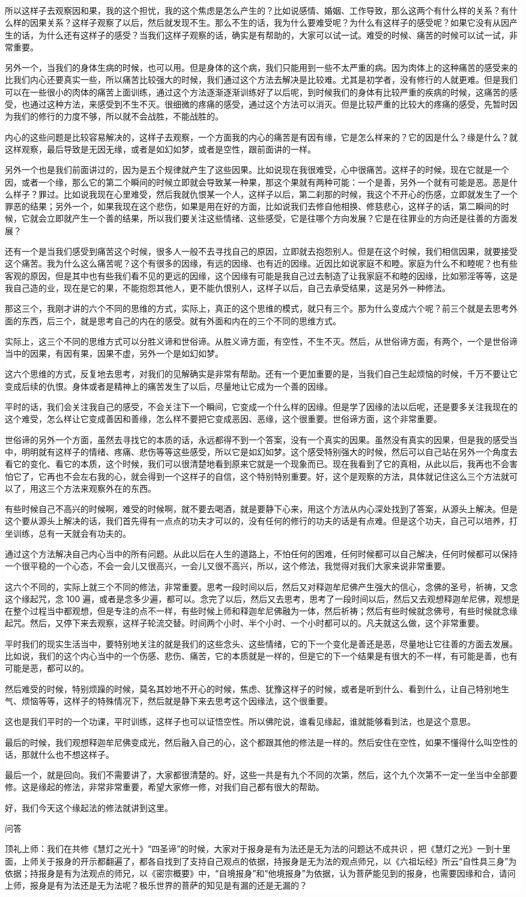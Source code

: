 所以这样子去观察因和果，我的这个担忧，我的这个焦虑是怎么产生的？比如说感情、婚姻、工作导致，那么这两个有什么样的关系？有什么样的因果关系？这样子观察了以后，然后就发现不生。那么不生的话，我为什么要难受呢？为什么有这样子的感受呢？如果它没有从因产生的话，为什么还有这样子的感受？当我们这样子观察的话，确实是有帮助的，大家可以试一试。难受的时候、痛苦的时候可以试一试，非常重要。

另外一个，当我们的身体生病的时候，也可以用。但是身体的这个病，我们只能用到一些不太严重的病。因为肉体上的这种痛苦的感受来的比我们内心还要真实一些，所以痛苦比较强大的时候，我们通过这个方法去解决是比较难。尤其是初学者，没有修行的人就更难。但是我们可以在一些很小的肉体的痛苦上面训练，通过这个方法逐渐逐渐训练好了以后呢，到时候我们的身体有比较严重的疾病的时候，这痛苦的感受，也通过这种方法，来感受到不生不灭。很细微的疼痛的感受，通过这个方法可以消灭。但是比较严重的比较大的疼痛的感受，先暂时因为我们的修行的力度不够，所以就不会战胜，不能战胜的。

内心的这些问题是比较容易解决的，这样子去观察，一个方面我的内心的痛苦是有因有缘，它是怎么样来的？它的因是什么？缘是什么？就这样观察，最后导致是无因无缘，或者是如幻如梦，或者是空性，跟前面讲的一样。

另外一个也是我们前面讲过的，因为是五个规律就产生了这些因果。比如说现在我很难受，心中很痛苦。这样子的时候，现在它就是一个因，或者一个缘，那么它的第二个瞬间的时候立即就会导致某一种果，那这个果就有两种可能：一个是善，另外一个就有可能是恶。恶是什么样子？罪过。比如说我现在心里难受，然后我就仇恨某一个人，这样子以后，第二刹那的时候，我这个不开心的伤感，立即就发生了一个罪恶的结果；另外一个，如果我现在这个悲伤，如果是用在好的方面，比如说我们去修自他相换、修慈悲心，这样子的话，第二瞬间的时候，它就会立即就产生一个善的结果，所以我们要关注这些情绪、这些感受，它是往哪个方向发展？它是在往罪业的方向还是往善的方面发展？

还有一个是当我们感受到痛苦这个时候，很多人一般不去寻找自己的原因，立即就去抱怨别人。但是在这个时候，我们相信因果，就要接受这个痛苦。我为什么这么痛苦呢？这个有很多的因缘，有远的因缘、也有近的因缘。近因比如说家庭不和睦。家庭为什么不和睦呢？也有些客观的原因，但是其中也有些我们看不见的更远的因缘，这个因缘有可能是我自己过去制造了让我家庭不和睦的因缘，比如邪淫等等，这是我自己造的业，现在是它的果，不能抱怨其他人，更不能仇恨别人，这样子以后，自己去承受结果，这是另外一种修法。

那这三个，我刚才讲的六个不同的思维的方式，实际上，真正的这个思维的模式，就只有三个。那为什么变成六个呢？前三个就是去思考外面的东西，后三个，就是思考自己的内在的感受。就有外面和内在的三个不同的思维方式。

实际上，这三个不同的思维方式可以分胜义谛和世俗谛。从胜义谛方面，有空性，不生不灭。然后，从世俗谛方面，有两个，一个是世俗谛当中的因果，有因有果，因果不虚，另外一个是如幻如梦。

这六个思维的方式，反复地去思考，对我们的见解确实是非常有帮助。还有一个更加重要的是，当我们自己生起烦恼的时候，千万不要让它变成后续的仇恨。身体或者是精神上的痛苦发生了以后，尽量地让它成为一个善的因缘。

平时的话，我们会关注我自己的感受，不会关注下一个瞬间，它变成一个什么样的因缘。但是学了因缘的法以后呢，还是要多关注我现在的这个难受，怎么样让它变成善因和善缘，怎么样不要把它变成恶因、恶缘，这个很重要。世俗谛方面，这个非常重要。

世俗谛的另外一个方面，虽然去寻找它的本质的话，永远都得不到一个答案，没有一个真实的因果。虽然没有真实的因果，但是我的感受当中，明明就有这样子的情绪、疼痛、悲伤等等这些感受，所以它是如幻如梦。这个感受特别强大的时候，然后可以自己站在另外一个角度去看它的变化、看它的本质，这个时候，我们可以很清楚地看到原来它就是一个现象而已。现在我看到了它的真相，从此以后，我再也不会害怕它了，它再也不会左右我的心，就会得到一个这样子的自信，这个特别特别重要。好，这个是观察的方法，具体就记住这么三个方法就可以了，用这三个方法来观察外在的东西。

有些时候自己不高兴的时候啊，难受的时候啊，就不要去喝酒，就是要静下心来，用这个方法从内心深处找到了答案，从源头上解决。但是这个要从源头上解决的话，我们首先得有一点点的功夫才可以的，没有任何的修行的功夫的话是有点难。但是这个功夫，自己可以培养，打坐训练，总有一天就会有功夫的。

通过这个方法解决自己内心当中的所有问题。从此以后在人生的道路上，不怕任何的困难，任何时候都可以自己解决，任何时候都可以保持一个很平稳的一个心态，不会一会儿又很高兴，一会儿又很不高兴，所以，这个修法，我觉得对我们大家来说非常重要。

这六个不同的，实际上就三个不同的修法，非常重要。思考一段时间以后，然后又对释迦牟尼佛产生强大的信心，念佛的圣号，祈祷，又念这个缘起咒，念 100 遍，或者是念多少遍，都可以。念完了以后，然后又去思考，思考了一段时间以后，然后又去观想释迦牟尼佛，观想是在整个过程当中都观想，但是专注的点不一样，有些时候上师和释迦牟尼佛融为一体，然后祈祷；然后有些时候就念佛号，有些时候就念缘起咒。然后，又停下来去观察，这样子轮流交替。时间两个小时、半个小时、一个小时都可以的。凡夫就这么做，这个非常重要。

平时我们的现实生活当中，要特别地关注的就是我们的这些念头、这些情绪，它的下一个变化是善还是恶，尽量地让它往善的方面去发展。比如说，我们的这个内心当中的一个伤感、悲伤、痛苦，它的本质就是一样的，但是它的下一个结果是有很大的不一样，有可能是善，也有可能是恶，都可以的。

然后难受的时候，特别烦躁的时候，莫名其妙地不开心的时候，焦虑、犹豫这样子的时候，或者是听到什么、看到什么，让自己特别地生气、烦恼等等，这样子的特殊情况下，然后就是静下来去思考这个因缘法，这个很重要。

这也是我们平时的一个功课，平时训练，这样子也可以证悟空性。所以佛陀说，谁看见缘起，谁就能够看到法，也是这个意思。

最后的时候，我们观想释迦牟尼佛变成光，然后融入自己的心，这个都跟其他的修法是一样的。然后安住在空性，如果不懂得什么叫空性的话，那就什么也不想这样子。

最后一个，就是回向。我们不需要讲了，大家都很清楚的。好，这些一共是有九个不同的次第，然后，这个九个次第不一定一坐当中全部要修。这是缘起的修法，非常非常重要，希望大家修一修，对我们自己都有很大的帮助。

好，我们今天这个缘起法的修法就讲到这里。

问答

顶礼上师：我们在共修《慧灯之光十》“四圣谛”的时候，大家对于报身是有为法还是无为法的问题达不成共识 ，把《慧灯之光》一到十里面，上师关于报身的开示都翻遍了，都各自找到了支持自己观点的依据，持报身是无为法的观点师兄，以《六祖坛经》所云“自性具三身”为依据；持报身是有为法观点的师兄，以《密宗概要》中，“自境报身”和“他境报身”为依据，认为菩萨能见到的报身，也需要因缘和合，请问上师，报身是有为法还是无为法呢？极乐世界的菩萨的知见是有漏的还是无漏的？
